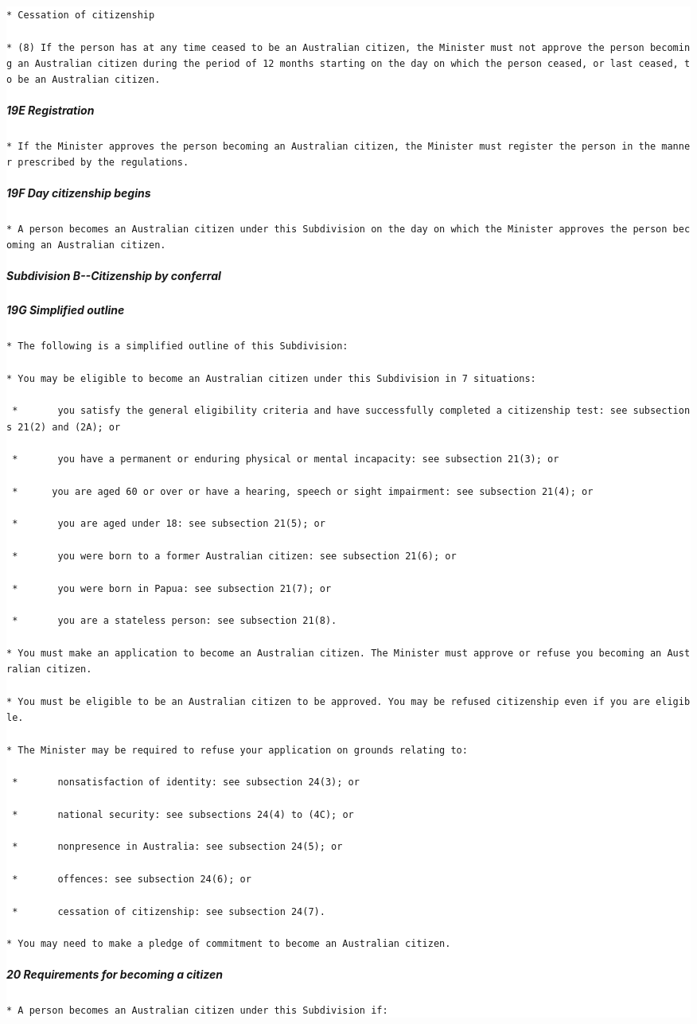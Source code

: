     * Cessation of citizenship

    * (8) If the person has at any time ceased to be an Australian citizen, the Minister must not approve the person becoming an Australian citizen during the period of 12 months starting on the day on which the person ceased, or last ceased, to be an Australian citizen.

##### 19E  Registration

    * If the Minister approves the person becoming an Australian citizen, the Minister must register the person in the manner prescribed by the regulations.

##### 19F  Day citizenship begins

    * A person becomes an Australian citizen under this Subdivision on the day on which the Minister approves the person becoming an Australian citizen.

##### Subdivision B--Citizenship by conferral

##### 19G  Simplified outline

    * The following is a simplified outline of this Subdivision: 

    * You may be eligible to become an Australian citizen under this Subdivision in 7 situations: 

     *  	 you satisfy the general eligibility criteria and have successfully completed a citizenship test: see subsections 21(2) and (2A); or

     *  	 you have a permanent or enduring physical or mental incapacity: see subsection 21(3); or

     *  	you are aged 60 or over or have a hearing, speech or sight impairment: see subsection 21(4); or

     *  	 you are aged under 18: see subsection 21(5); or

     *  	 you were born to a former Australian citizen: see subsection 21(6); or

     *  	 you were born in Papua: see subsection 21(7); or

     *  	 you are a stateless person: see subsection 21(8).

    * You must make an application to become an Australian citizen. The Minister must approve or refuse you becoming an Australian citizen.

    * You must be eligible to be an Australian citizen to be approved. You may be refused citizenship even if you are eligible.

    * The Minister may be required to refuse your application on grounds relating to: 

     *  	 nonsatisfaction of identity: see subsection 24(3); or

     *  	 national security: see subsections 24(4) to (4C); or

     *  	 nonpresence in Australia: see subsection 24(5); or

     *  	 offences: see subsection 24(6); or

     *  	 cessation of citizenship: see subsection 24(7).

    * You may need to make a pledge of commitment to become an Australian citizen.

##### 20  Requirements for becoming a citizen

    * A person becomes an Australian citizen under this Subdivision if: 
